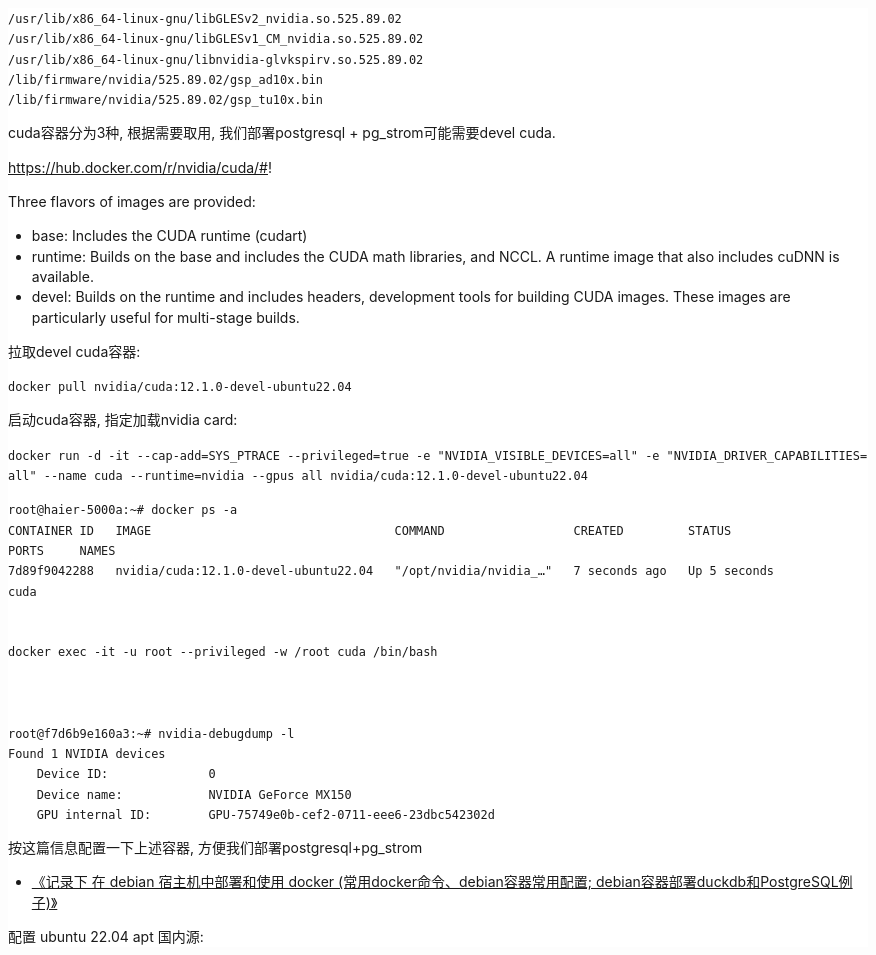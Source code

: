 ```      
/usr/lib/x86_64-linux-gnu/libGLESv2_nvidia.so.525.89.02      
/usr/lib/x86_64-linux-gnu/libGLESv1_CM_nvidia.so.525.89.02      
/usr/lib/x86_64-linux-gnu/libnvidia-glvkspirv.so.525.89.02      
/lib/firmware/nvidia/525.89.02/gsp_ad10x.bin      
/lib/firmware/nvidia/525.89.02/gsp_tu10x.bin      
```      
  
cuda容器分为3种, 根据需要取用, 我们部署postgresql + pg_strom可能需要devel cuda.  
  
https://hub.docker.com/r/nvidia/cuda/#!  
  
Three flavors of images are provided:  
- base: Includes the CUDA runtime (cudart)  
- runtime: Builds on the base and includes the CUDA math libraries, and NCCL. A runtime image that also includes cuDNN is available.  
- devel: Builds on the runtime and includes headers, development tools for building CUDA images. These images are particularly useful for multi-stage builds.  
    
拉取devel cuda容器:  
  
```  
docker pull nvidia/cuda:12.1.0-devel-ubuntu22.04  
```  
      
启动cuda容器, 指定加载nvidia card:      
      
```      
docker run -d -it --cap-add=SYS_PTRACE --privileged=true -e "NVIDIA_VISIBLE_DEVICES=all" -e "NVIDIA_DRIVER_CAPABILITIES=all" --name cuda --runtime=nvidia --gpus all nvidia/cuda:12.1.0-devel-ubuntu22.04      
```      
      
```      
root@haier-5000a:~# docker ps -a      
CONTAINER ID   IMAGE                                  COMMAND                  CREATED         STATUS                     PORTS     NAMES  
7d89f9042288   nvidia/cuda:12.1.0-devel-ubuntu22.04   "/opt/nvidia/nvidia_…"   7 seconds ago   Up 5 seconds                         cuda  
      
  
docker exec -it -u root --privileged -w /root cuda /bin/bash        
      
      
      
root@f7d6b9e160a3:~# nvidia-debugdump -l         
Found 1 NVIDIA devices      
	Device ID:              0      
	Device name:            NVIDIA GeForce MX150      
	GPU internal ID:        GPU-75749e0b-cef2-0711-eee6-23dbc542302d      
```      
      
按这篇信息配置一下上述容器, 方便我们部署postgresql+pg_strom    
- [《记录下 在 debian 宿主机中部署和使用 docker (常用docker命令、debian容器常用配置; debian容器部署duckdb和PostgreSQL例子)》](../202303/20230318_01.md)    
    
配置 ubuntu 22.04 apt 国内源:      
      